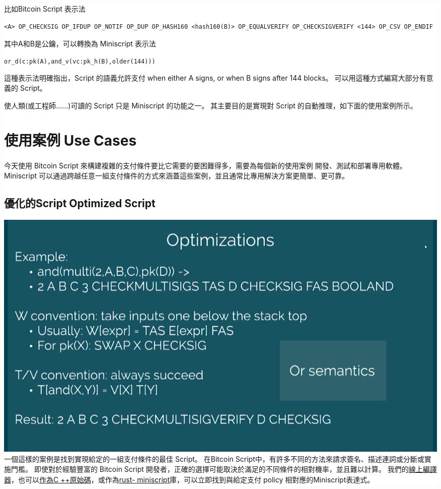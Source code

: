 比如Bitcoin Script 表示法
```
<A> OP_CHECKSIG OP_IFDUP OP_NOTIF OP_DUP OP_HASH160 <hash160(B)> OP_EQUALVERIFY OP_CHECKSIGVERIFY <144> OP_CSV OP_ENDIF
```

其中A和B是公鑰，可以轉換為 Miniscript 表示法
```
or_d(c:pk(A),and_v(vc:pk_h(B),older(144)))
```

這種表示法明確指出，Script 的語義允許支付 when either A signs, or when B signs after 144 blocks。 可以用這種方式編寫大部分有意義的 Script。

使人類(或工程師......)可讀的 Script 只是 Miniscript 的功能之一。 其主要目的是實現對 Script 的自動推理，如下面的使用案例所示。

# 使用案例 Use Cases

今天使用 Bitcoin Script 來構建複雜的支付條件要比它需要的要困難得多，需要為每個新的使用案例 開發、測試和部署專用軟體。 Miniscript 可以通過跨越任意一組支付條件的方式來涵蓋這些案例，並且通常比專用解決方案更簡單、更可靠。

## 優化的Script Optimized Script

![](/image/miniscript10.png)
一個這樣的案例是找到實現給定的一組支付條件的最佳 Script。 在Bitcoin Script中，有許多不同的方法來請求簽名、描述連詞或分斷或實施門檻。 即使對於經驗豐富的 Bitcoin Script 開發者，正確的選擇可能取決於滿足的不同條件的相對機率，並且難以計算。 我們的[線上編譯器](http://bitcoin.sipa.be/miniscript/)，也可以[作為C ++原始碼](https://github.com/sipa/miniscript)，或作為[rust- miniscript](http://bitcoin.sipa.be/miniscript/)庫，可以立即找到與給定支付 policy 相對應的Miniscript表達式。
